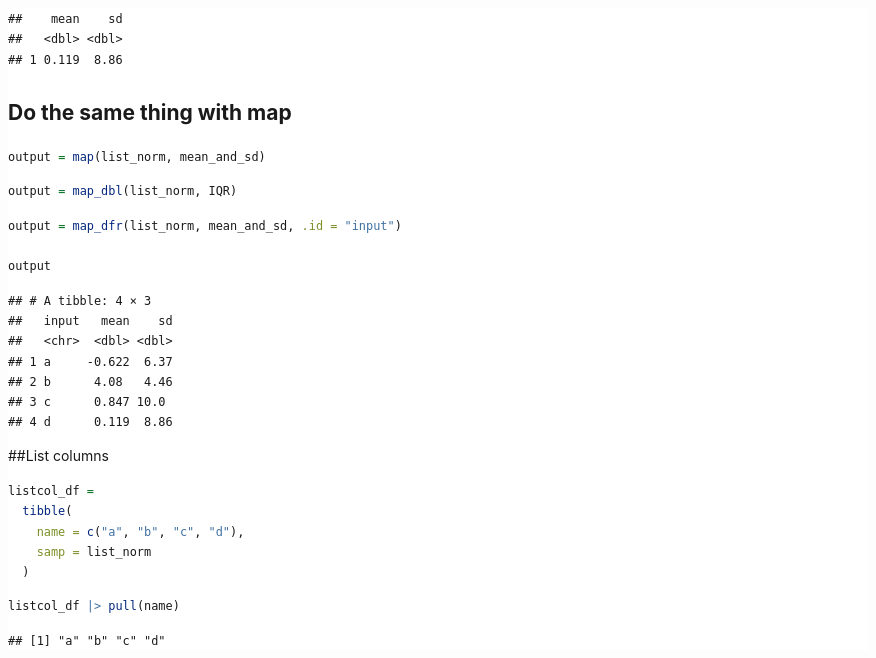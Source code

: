     ##    mean    sd
    ##   <dbl> <dbl>
    ## 1 0.119  8.86

## Do the same thing with map

``` r
output = map(list_norm, mean_and_sd)
```

``` r
output = map_dbl(list_norm, IQR)
```

``` r
output = map_dfr(list_norm, mean_and_sd, .id = "input")

output
```

    ## # A tibble: 4 × 3
    ##   input   mean    sd
    ##   <chr>  <dbl> <dbl>
    ## 1 a     -0.622  6.37
    ## 2 b      4.08   4.46
    ## 3 c      0.847 10.0 
    ## 4 d      0.119  8.86

\##List columns

``` r
listcol_df = 
  tibble(
    name = c("a", "b", "c", "d"),
    samp = list_norm
  )
```

``` r
listcol_df |> pull(name)
```

    ## [1] "a" "b" "c" "d"
